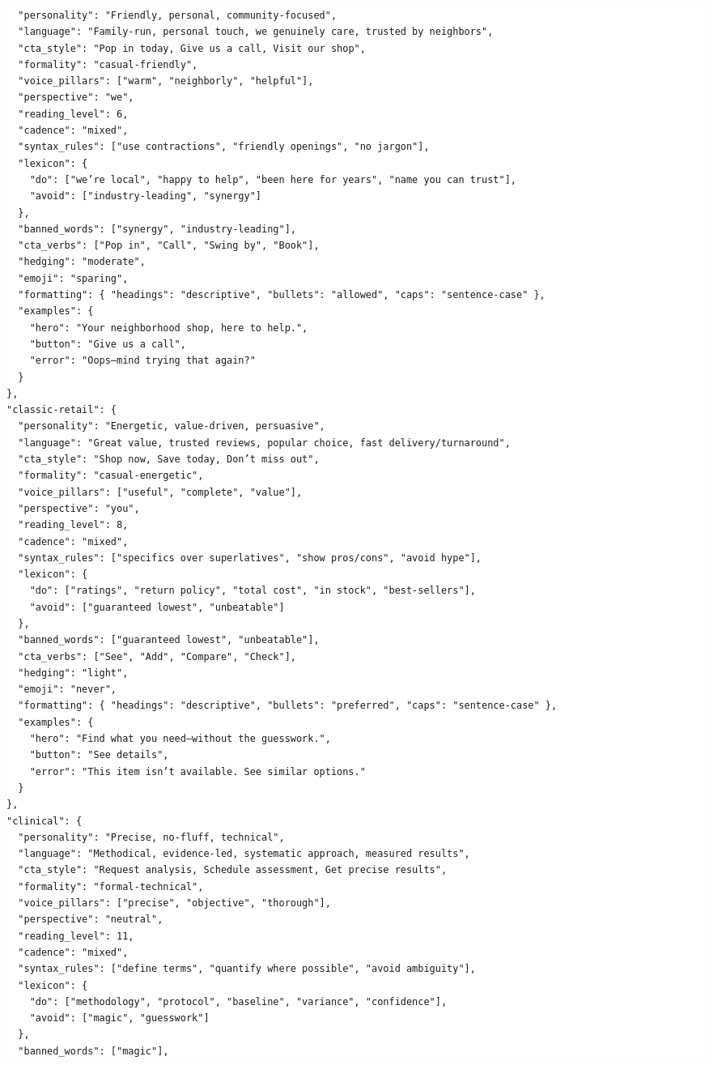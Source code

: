       "personality": "Friendly, personal, community-focused",
      "language": "Family-run, personal touch, we genuinely care, trusted by neighbors",
      "cta_style": "Pop in today, Give us a call, Visit our shop",
      "formality": "casual-friendly",
      "voice_pillars": ["warm", "neighborly", "helpful"],
      "perspective": "we",
      "reading_level": 6,
      "cadence": "mixed",
      "syntax_rules": ["use contractions", "friendly openings", "no jargon"],
      "lexicon": {
        "do": ["we’re local", "happy to help", "been here for years", "name you can trust"],
        "avoid": ["industry-leading", "synergy"]
      },
      "banned_words": ["synergy", "industry-leading"],
      "cta_verbs": ["Pop in", "Call", "Swing by", "Book"],
      "hedging": "moderate",
      "emoji": "sparing",
      "formatting": { "headings": "descriptive", "bullets": "allowed", "caps": "sentence-case" },
      "examples": {
        "hero": "Your neighborhood shop, here to help.",
        "button": "Give us a call",
        "error": "Oops—mind trying that again?"
      }
    },
    "classic-retail": {
      "personality": "Energetic, value-driven, persuasive",
      "language": "Great value, trusted reviews, popular choice, fast delivery/turnaround",
      "cta_style": "Shop now, Save today, Don’t miss out",
      "formality": "casual-energetic",
      "voice_pillars": ["useful", "complete", "value"],
      "perspective": "you",
      "reading_level": 8,
      "cadence": "mixed",
      "syntax_rules": ["specifics over superlatives", "show pros/cons", "avoid hype"],
      "lexicon": {
        "do": ["ratings", "return policy", "total cost", "in stock", "best-sellers"],
        "avoid": ["guaranteed lowest", "unbeatable"]
      },
      "banned_words": ["guaranteed lowest", "unbeatable"],
      "cta_verbs": ["See", "Add", "Compare", "Check"],
      "hedging": "light",
      "emoji": "never",
      "formatting": { "headings": "descriptive", "bullets": "preferred", "caps": "sentence-case" },
      "examples": {
        "hero": "Find what you need—without the guesswork.",
        "button": "See details",
        "error": "This item isn’t available. See similar options."
      }
    },
    "clinical": {
      "personality": "Precise, no-fluff, technical",
      "language": "Methodical, evidence-led, systematic approach, measured results",
      "cta_style": "Request analysis, Schedule assessment, Get precise results",
      "formality": "formal-technical",
      "voice_pillars": ["precise", "objective", "thorough"],
      "perspective": "neutral",
      "reading_level": 11,
      "cadence": "mixed",
      "syntax_rules": ["define terms", "quantify where possible", "avoid ambiguity"],
      "lexicon": {
        "do": ["methodology", "protocol", "baseline", "variance", "confidence"],
        "avoid": ["magic", "guesswork"]
      },
      "banned_words": ["magic"],